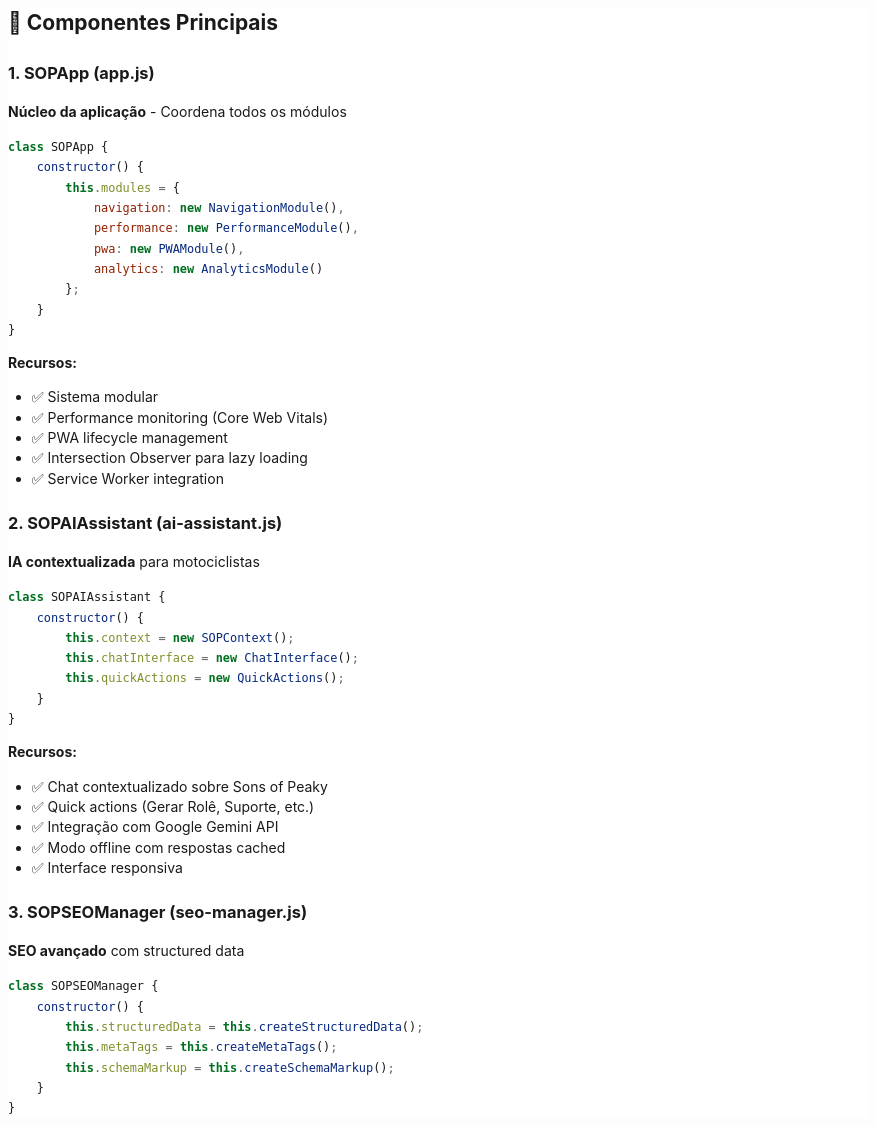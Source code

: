 ## 🧩 Componentes Principais

### 1. SOPApp (app.js)
**Núcleo da aplicação** - Coordena todos os módulos
```javascript
class SOPApp {
    constructor() {
        this.modules = {
            navigation: new NavigationModule(),
            performance: new PerformanceModule(),
            pwa: new PWAModule(),
            analytics: new AnalyticsModule()
        };
    }
}
```

**Recursos:**
- ✅ Sistema modular
- ✅ Performance monitoring (Core Web Vitals)
- ✅ PWA lifecycle management
- ✅ Intersection Observer para lazy loading
- ✅ Service Worker integration

### 2. SOPAIAssistant (ai-assistant.js)
**IA contextualizada** para motociclistas
```javascript
class SOPAIAssistant {
    constructor() {
        this.context = new SOPContext();
        this.chatInterface = new ChatInterface();
        this.quickActions = new QuickActions();
    }
}
```

**Recursos:**
- ✅ Chat contextualizado sobre Sons of Peaky
- ✅ Quick actions (Gerar Rolê, Suporte, etc.)
- ✅ Integração com Google Gemini API
- ✅ Modo offline com respostas cached
- ✅ Interface responsiva

### 3. SOPSEOManager (seo-manager.js)
**SEO avançado** com structured data
```javascript
class SOPSEOManager {
    constructor() {
        this.structuredData = this.createStructuredData();
        this.metaTags = this.createMetaTags();
        this.schemaMarkup = this.createSchemaMarkup();
    }
}
```
